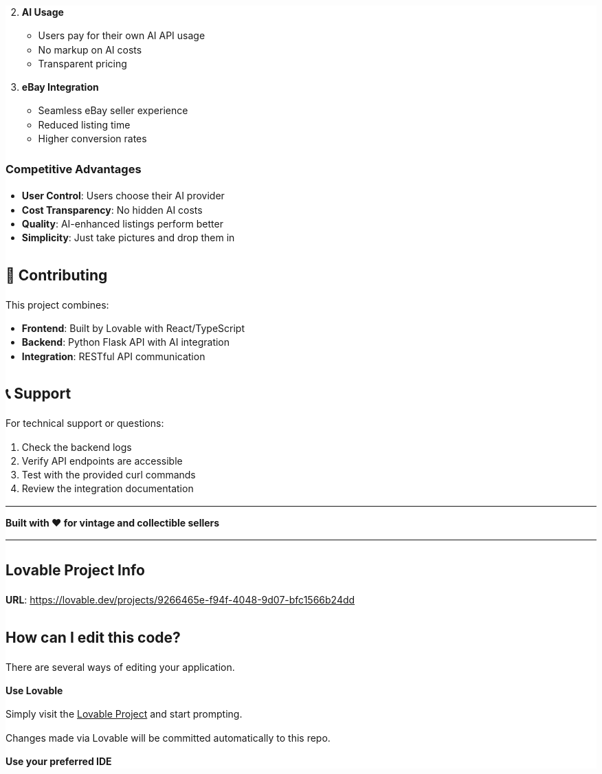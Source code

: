 2. **AI Usage**
   - Users pay for their own AI API usage
   - No markup on AI costs
   - Transparent pricing

3. **eBay Integration**
   - Seamless eBay seller experience
   - Reduced listing time
   - Higher conversion rates

### Competitive Advantages
- **User Control**: Users choose their AI provider
- **Cost Transparency**: No hidden AI costs
- **Quality**: AI-enhanced listings perform better
- **Simplicity**: Just take pictures and drop them in

## 🤝 Contributing

This project combines:
- **Frontend**: Built by Lovable with React/TypeScript
- **Backend**: Python Flask API with AI integration
- **Integration**: RESTful API communication

## 📞 Support

For technical support or questions:
1. Check the backend logs
2. Verify API endpoints are accessible
3. Test with the provided curl commands
4. Review the integration documentation

---

**Built with ❤️ for vintage and collectible sellers**

---

## Lovable Project Info

**URL**: https://lovable.dev/projects/9266465e-f94f-4048-9d07-bfc1566b24dd

## How can I edit this code?

There are several ways of editing your application.

**Use Lovable**

Simply visit the [Lovable Project](https://lovable.dev/projects/9266465e-f94f-4048-9d07-bfc1566b24dd) and start prompting.

Changes made via Lovable will be committed automatically to this repo.

**Use your preferred IDE**
